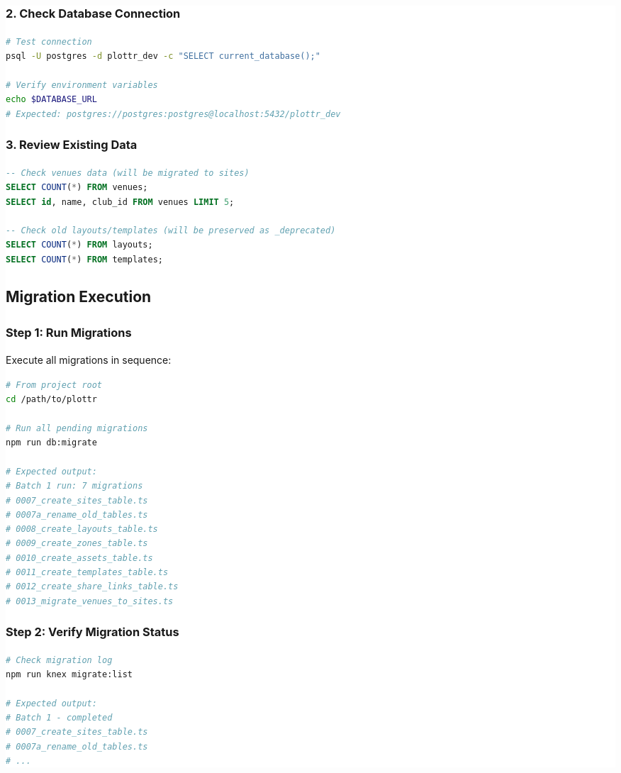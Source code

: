 ### 2. Check Database Connection

```bash
# Test connection
psql -U postgres -d plottr_dev -c "SELECT current_database();"

# Verify environment variables
echo $DATABASE_URL
# Expected: postgres://postgres:postgres@localhost:5432/plottr_dev
```

### 3. Review Existing Data

```sql
-- Check venues data (will be migrated to sites)
SELECT COUNT(*) FROM venues;
SELECT id, name, club_id FROM venues LIMIT 5;

-- Check old layouts/templates (will be preserved as _deprecated)
SELECT COUNT(*) FROM layouts;
SELECT COUNT(*) FROM templates;
```

## Migration Execution

### Step 1: Run Migrations

Execute all migrations in sequence:

```bash
# From project root
cd /path/to/plottr

# Run all pending migrations
npm run db:migrate

# Expected output:
# Batch 1 run: 7 migrations
# 0007_create_sites_table.ts
# 0007a_rename_old_tables.ts
# 0008_create_layouts_table.ts
# 0009_create_zones_table.ts
# 0010_create_assets_table.ts
# 0011_create_templates_table.ts
# 0012_create_share_links_table.ts
# 0013_migrate_venues_to_sites.ts
```

### Step 2: Verify Migration Status

```bash
# Check migration log
npm run knex migrate:list

# Expected output:
# Batch 1 - completed
# 0007_create_sites_table.ts
# 0007a_rename_old_tables.ts
# ...
```
